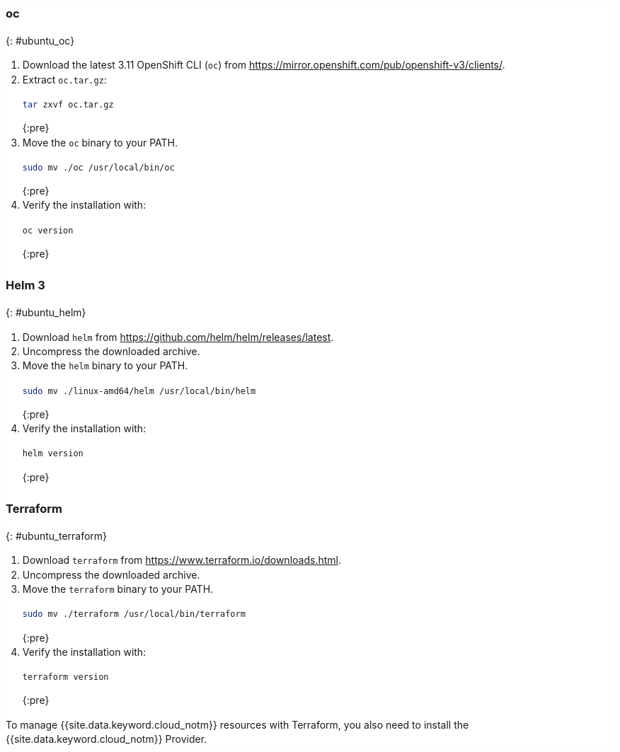 ### oc
{: #ubuntu_oc}

1. Download the latest 3.11 OpenShift CLI (`oc`) from https://mirror.openshift.com/pub/openshift-v3/clients/.
1. Extract `oc.tar.gz`:
   ```sh
   tar zxvf oc.tar.gz
   ```
   {:pre}
1. Move the `oc` binary to your PATH.
   ```sh
   sudo mv ./oc /usr/local/bin/oc
   ```
   {:pre}
1. Verify the installation with:
   ```sh
   oc version
   ```
   {:pre}

### Helm 3
{: #ubuntu_helm}

1. Download `helm` from https://github.com/helm/helm/releases/latest.
1. Uncompress the downloaded archive.
1. Move the `helm` binary to your PATH.
   ```sh
   sudo mv ./linux-amd64/helm /usr/local/bin/helm
   ```
   {:pre}
1. Verify the installation with:
   ```sh
   helm version
   ```
   {:pre}

### Terraform
{: #ubuntu_terraform}

1. Download `terraform` from https://www.terraform.io/downloads.html.
1. Uncompress the downloaded archive.
1. Move the `terraform` binary to your PATH.
   ```sh
   sudo mv ./terraform /usr/local/bin/terraform
   ```
   {:pre}
1. Verify the installation with:
   ```sh
   terraform version
   ```
   {:pre}

To manage {{site.data.keyword.cloud_notm}} resources with Terraform, you also need to install the {{site.data.keyword.cloud_notm}} Provider.
